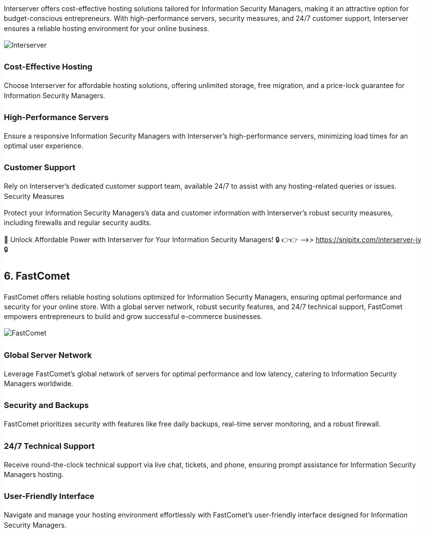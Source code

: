 Interserver offers cost-effective hosting solutions tailored for Information Security Managers, making it an attractive option for budget-conscious entrepreneurs. With high-performance servers, security measures, and 24/7 customer support, Interserver ensures a reliable hosting environment for your online business.

![Interserver](https://i.imgur.com/OM5dOEW.jpeg "Interserver Hosting")

### Cost-Effective Hosting
Choose Interserver for affordable hosting solutions, offering unlimited storage, free migration, and a price-lock guarantee for Information Security Managers.

### High-Performance Servers
Ensure a responsive Information Security Managers with Interserver’s high-performance servers, minimizing load times for an optimal user experience.

### Customer Support
Rely on Interserver’s dedicated customer support team, available 24/7 to assist with any hosting-related queries or issues.
Security Measures

Protect your Information Security Managers’s data and customer information with Interserver’s robust security measures, including firewalls and regular security audits.

💸 Unlock Affordable Power with Interserver for Your Information Security Managers! 🔒
👉👉 -->> https://snipitx.com/interserver-jy 🔒

## 6. FastComet

FastComet offers reliable hosting solutions optimized for Information Security Managers, ensuring optimal performance and security for your online store. With a global server network, robust security features, and 24/7 technical support, FastComet empowers entrepreneurs to build and grow successful e-commerce businesses.

![FastComet](https://i.imgur.com/7qgXuWp.png "FastComet Hosting")

### Global Server Network
Leverage FastComet’s global network of servers for optimal performance and low latency, catering to Information Security Managers worldwide.

### Security and Backups
FastComet prioritizes security with features like free daily backups, real-time server monitoring, and a robust firewall.

### 24/7 Technical Support
Receive round-the-clock technical support via live chat, tickets, and phone, ensuring prompt assistance for Information Security Managers hosting.

### User-Friendly Interface
Navigate and manage your hosting environment effortlessly with FastComet’s user-friendly interface designed for Information Security Managers.
